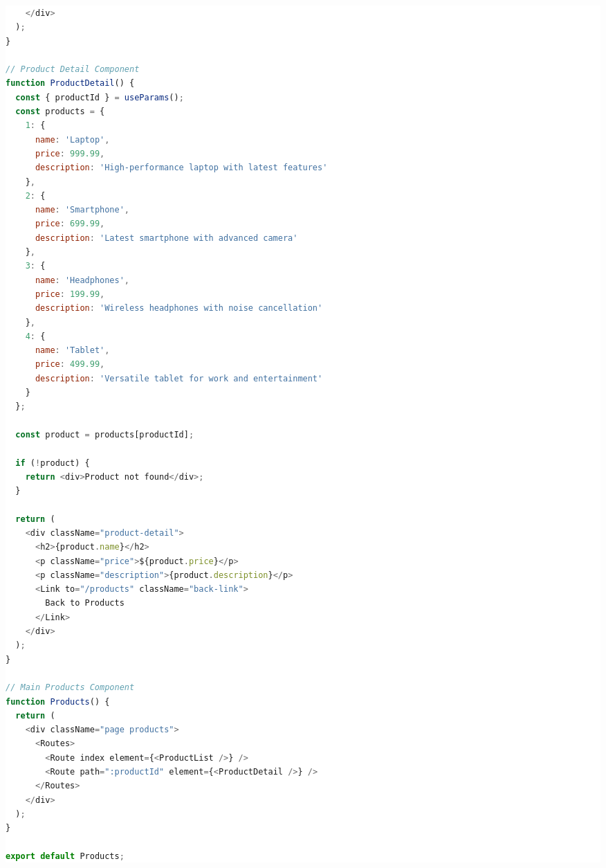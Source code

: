 ```javascript
    </div>
  );
}

// Product Detail Component
function ProductDetail() {
  const { productId } = useParams();
  const products = {
    1: {
      name: 'Laptop',
      price: 999.99,
      description: 'High-performance laptop with latest features'
    },
    2: {
      name: 'Smartphone',
      price: 699.99,
      description: 'Latest smartphone with advanced camera'
    },
    3: {
      name: 'Headphones',
      price: 199.99,
      description: 'Wireless headphones with noise cancellation'
    },
    4: {
      name: 'Tablet',
      price: 499.99,
      description: 'Versatile tablet for work and entertainment'
    }
  };

  const product = products[productId];

  if (!product) {
    return <div>Product not found</div>;
  }

  return (
    <div className="product-detail">
      <h2>{product.name}</h2>
      <p className="price">${product.price}</p>
      <p className="description">{product.description}</p>
      <Link to="/products" className="back-link">
        Back to Products
      </Link>
    </div>
  );
}

// Main Products Component
function Products() {
  return (
    <div className="page products">
      <Routes>
        <Route index element={<ProductList />} />
        <Route path=":productId" element={<ProductDetail />} />
      </Routes>
    </div>
  );
}

export default Products;
```
